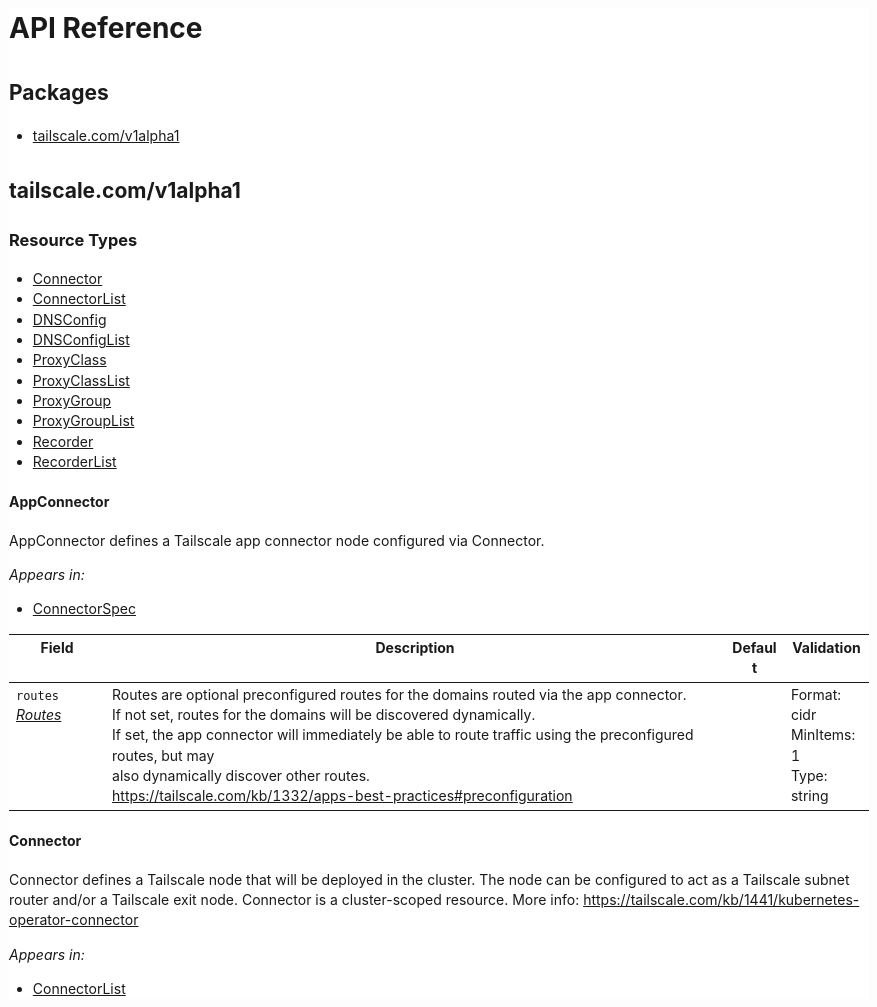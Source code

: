 # API Reference

## Packages
- [tailscale.com/v1alpha1](#tailscalecomv1alpha1)


## tailscale.com/v1alpha1


### Resource Types
- [Connector](#connector)
- [ConnectorList](#connectorlist)
- [DNSConfig](#dnsconfig)
- [DNSConfigList](#dnsconfiglist)
- [ProxyClass](#proxyclass)
- [ProxyClassList](#proxyclasslist)
- [ProxyGroup](#proxygroup)
- [ProxyGroupList](#proxygrouplist)
- [Recorder](#recorder)
- [RecorderList](#recorderlist)



#### AppConnector



AppConnector defines a Tailscale app connector node configured via Connector.



_Appears in:_
- [ConnectorSpec](#connectorspec)

| Field | Description | Default | Validation |
| --- | --- | --- | --- |
| `routes` _[Routes](#routes)_ | Routes are optional preconfigured routes for the domains routed via the app connector.<br />If not set, routes for the domains will be discovered dynamically.<br />If set, the app connector will immediately be able to route traffic using the preconfigured routes, but may<br />also dynamically discover other routes.<br />https://tailscale.com/kb/1332/apps-best-practices#preconfiguration |  | Format: cidr <br />MinItems: 1 <br />Type: string <br /> |




#### Connector



Connector defines a Tailscale node that will be deployed in the cluster. The
node can be configured to act as a Tailscale subnet router and/or a Tailscale
exit node.
Connector is a cluster-scoped resource.
More info:
https://tailscale.com/kb/1441/kubernetes-operator-connector



_Appears in:_
- [ConnectorList](#connectorlist)
